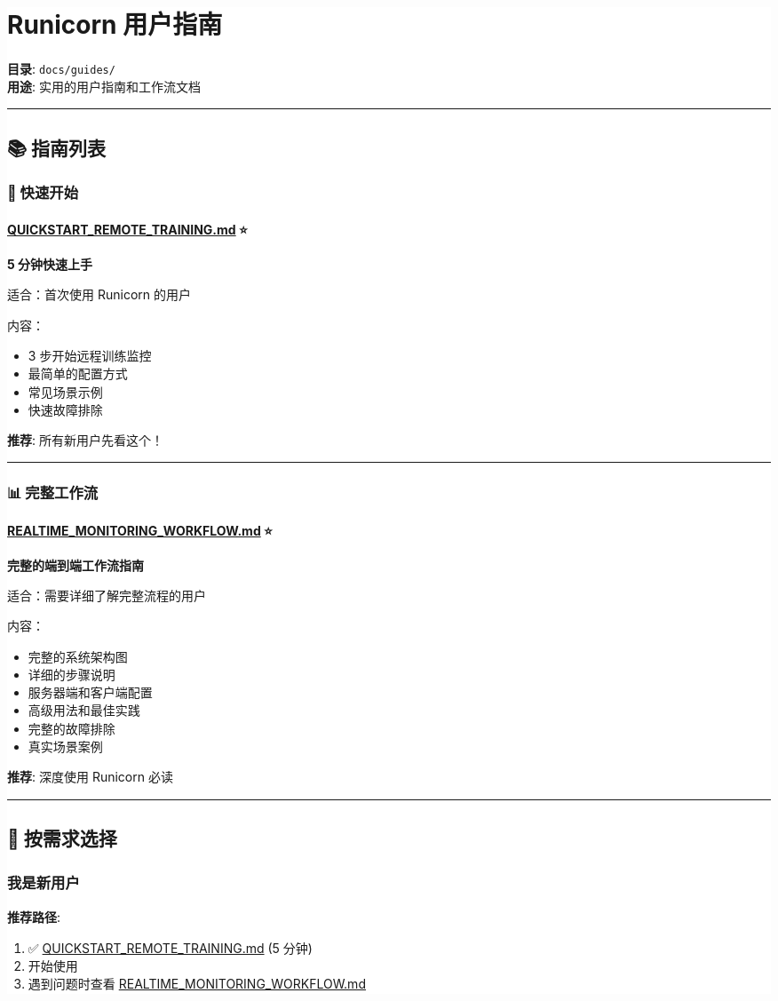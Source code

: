 # Runicorn 用户指南

**目录**: `docs/guides/`  
**用途**: 实用的用户指南和工作流文档

---

## 📚 指南列表

### 🚀 快速开始

#### [QUICKSTART_REMOTE_TRAINING.md](./QUICKSTART_REMOTE_TRAINING.md) ⭐
**5 分钟快速上手**

适合：首次使用 Runicorn 的用户

内容：
- 3 步开始远程训练监控
- 最简单的配置方式
- 常见场景示例
- 快速故障排除

**推荐**: 所有新用户先看这个！

---

### 📊 完整工作流

#### [REALTIME_MONITORING_WORKFLOW.md](./REALTIME_MONITORING_WORKFLOW.md) ⭐
**完整的端到端工作流指南**

适合：需要详细了解完整流程的用户

内容：
- 完整的系统架构图
- 详细的步骤说明
- 服务器端和客户端配置
- 高级用法和最佳实践
- 完整的故障排除
- 真实场景案例

**推荐**: 深度使用 Runicorn 必读

---

## 🎯 按需求选择

### 我是新用户

**推荐路径**:
1. ✅ [QUICKSTART_REMOTE_TRAINING.md](./QUICKSTART_REMOTE_TRAINING.md) (5 分钟)
2. 开始使用
3. 遇到问题时查看 [REALTIME_MONITORING_WORKFLOW.md](./REALTIME_MONITORING_WORKFLOW.md)
